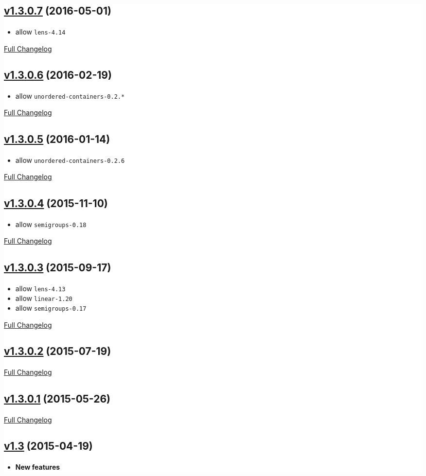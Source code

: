 ## [v1.3.0.7](https://github.com/diagrams/diagrams-core/tree/v1.3.0.7) (2016-05-01)

- allow `lens-4.14`

[Full Changelog](https://github.com/diagrams/diagrams-core/compare/v1.3.0.6...v1.3.0.7)

## [v1.3.0.6](https://github.com/diagrams/diagrams-core/tree/v1.3.0.6) (2016-02-19)

  - allow `unordered-containers-0.2.*`

[Full Changelog](https://github.com/diagrams/diagrams-core/compare/v1.3.0.5...v1.3.0.6)

## [v1.3.0.5](https://github.com/diagrams/diagrams-core/tree/v1.3.0.5) (2016-01-14)

  - allow `unordered-containers-0.2.6`

[Full Changelog](https://github.com/diagrams/diagrams-core/compare/v1.3.0.4...v1.3.0.5)

## [v1.3.0.4](https://github.com/diagrams/diagrams-core/tree/v1.3.0.4) (2015-11-10)

  - allow `semigroups-0.18`

[Full Changelog](https://github.com/diagrams/diagrams-core/compare/v1.3.0.3...v1.3.0.4)

## [v1.3.0.3](https://github.com/diagrams/diagrams-core/tree/v1.3.0.3) (2015-09-17)

  - allow `lens-4.13`
  - allow `linear-1.20`
  - allow `semigroups-0.17`

[Full Changelog](https://github.com/diagrams/diagrams-core/compare/v1.3.0.2...v1.3.0.3)

## [v1.3.0.2](https://github.com/diagrams/diagrams-core/tree/v1.3.0.2) (2015-07-19)

[Full Changelog](https://github.com/diagrams/diagrams-core/compare/v1.3.0.1...v1.3.0.2)

## [v1.3.0.1](https://github.com/diagrams/diagrams-core/tree/v1.3.0.1) (2015-05-26)

[Full Changelog](https://github.com/diagrams/diagrams-core/compare/v1.3...v1.3.0.1)

## [v1.3](https://github.com/diagrams/diagrams-core/tree/v1.3) (2015-04-19)

* **New features**
